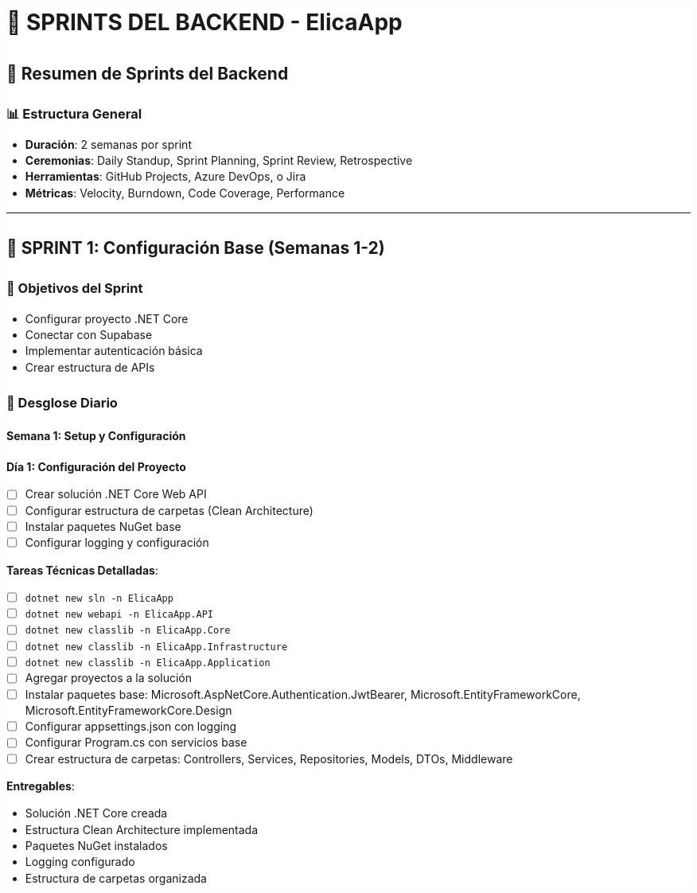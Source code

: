 # 📅 **SPRINTS DEL BACKEND - ElicaApp**

## 🎯 **Resumen de Sprints del Backend**

### **📊 Estructura General**
- **Duración**: 2 semanas por sprint
- **Ceremonias**: Daily Standup, Sprint Planning, Sprint Review, Retrospective
- **Herramientas**: GitHub Projects, Azure DevOps, o Jira
- **Métricas**: Velocity, Burndown, Code Coverage, Performance

---

## 🚀 **SPRINT 1: Configuración Base (Semanas 1-2)**

### **🎯 Objetivos del Sprint**
- Configurar proyecto .NET Core
- Conectar con Supabase
- Implementar autenticación básica
- Crear estructura de APIs

### **📅 Desglose Diario**

#### **Semana 1: Setup y Configuración**

**Día 1: Configuración del Proyecto**
- [ ] Crear solución .NET Core Web API
- [ ] Configurar estructura de carpetas (Clean Architecture)
- [ ] Instalar paquetes NuGet base
- [ ] Configurar logging y configuración

**Tareas Técnicas Detalladas**:
- [ ] `dotnet new sln -n ElicaApp`
- [ ] `dotnet new webapi -n ElicaApp.API`
- [ ] `dotnet new classlib -n ElicaApp.Core`
- [ ] `dotnet new classlib -n ElicaApp.Infrastructure`
- [ ] `dotnet new classlib -n ElicaApp.Application`
- [ ] Agregar proyectos a la solución
- [ ] Instalar paquetes base: Microsoft.AspNetCore.Authentication.JwtBearer, Microsoft.EntityFrameworkCore, Microsoft.EntityFrameworkCore.Design
- [ ] Configurar appsettings.json con logging
- [ ] Configurar Program.cs con servicios base
- [ ] Crear estructura de carpetas: Controllers, Services, Repositories, Models, DTOs, Middleware

**Entregables**:
- Solución .NET Core creada
- Estructura Clean Architecture implementada
- Paquetes NuGet instalados
- Logging configurado
- Estructura de carpetas organizada
